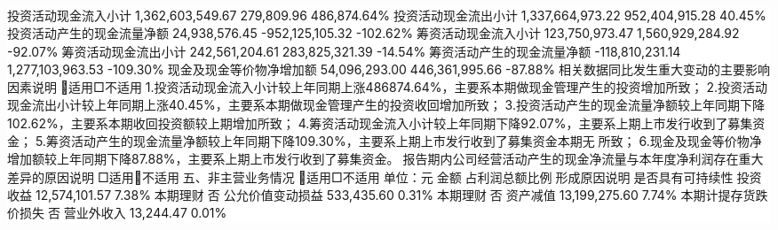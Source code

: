 投资活动现金流入小计
1,362,603,549.67
279,809.96
486,874.64%
投资活动现金流出小计
1,337,664,973.22
952,404,915.28
40.45%
投资活动产生的现金流量净额
24,938,576.45
-952,125,105.32
-102.62%
筹资活动现金流入小计
123,750,973.47
1,560,929,284.92
-92.07%
筹资活动现金流出小计
242,561,204.61
283,825,321.39
-14.54%
筹资活动产生的现金流量净额
-118,810,231.14
1,277,103,963.53
-109.30%
现金及现金等价物净增加额
54,096,293.00
446,361,995.66
-87.88%
相关数据同比发生重大变动的主要影响因素说明
适用□不适用
1.投资活动现金流入小计较上年同期上涨486874.64%，主要系本期做现金管理产生的投资增加所致；
2.投资活动现金流出小计较上年同期上涨40.45%，主要系本期做现金管理产生的投资收回增加所致；
3.投资活动产生的现金流量净额较上年同期下降102.62%，主要系本期收回投资额较上期增加所致；
4.筹资活动现金流入小计较上年同期下降92.07%，主要系上期上市发行收到了募集资金；
5.筹资活动产生的现金流量净额较上年同期下降109.30%，主要系上期上市发行收到了募集资金本期无
所致；
6.现金及现金等价物净增加额较上年同期下降87.88%，主要系上期上市发行收到了募集资金。
报告期内公司经营活动产生的现金净流量与本年度净利润存在重大差异的原因说明
□适用不适用
五、非主营业务情况
适用□不适用
单位：元
金额
占利润总额比例
形成原因说明
是否具有可持续性
投资收益
12,574,101.57
7.38%
本期理财
否
公允价值变动损益
533,435.60
0.31%
本期理财
否
资产减值
13,199,275.60
7.74%
本期计提存货跌价损失
否
营业外收入
13,244.47
0.01%